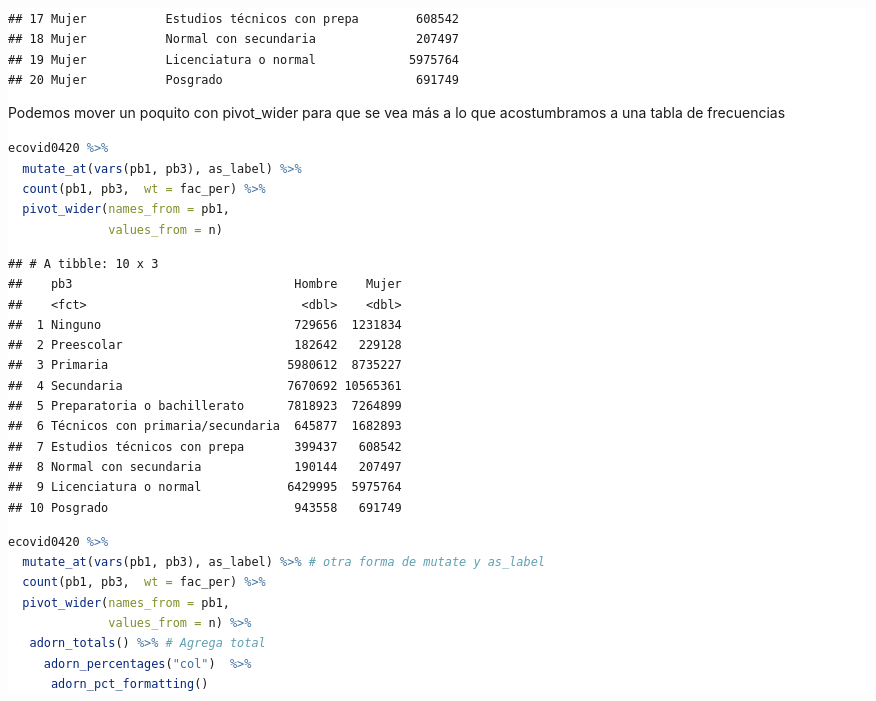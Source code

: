     ## 17 Mujer           Estudios técnicos con prepa        608542
    ## 18 Mujer           Normal con secundaria              207497
    ## 19 Mujer           Licenciatura o normal             5975764
    ## 20 Mujer           Posgrado                           691749

Podemos mover un poquito con pivot\_wider para que se vea más a lo que
acostumbramos a una tabla de frecuencias

``` r
ecovid0420 %>% 
  mutate_at(vars(pb1, pb3), as_label) %>% 
  count(pb1, pb3,  wt = fac_per) %>% 
  pivot_wider(names_from = pb1, 
              values_from = n)
```

    ## # A tibble: 10 x 3
    ##    pb3                               Hombre    Mujer
    ##    <fct>                              <dbl>    <dbl>
    ##  1 Ninguno                           729656  1231834
    ##  2 Preescolar                        182642   229128
    ##  3 Primaria                         5980612  8735227
    ##  4 Secundaria                       7670692 10565361
    ##  5 Preparatoria o bachillerato      7818923  7264899
    ##  6 Técnicos con primaria/secundaria  645877  1682893
    ##  7 Estudios técnicos con prepa       399437   608542
    ##  8 Normal con secundaria             190144   207497
    ##  9 Licenciatura o normal            6429995  5975764
    ## 10 Posgrado                          943558   691749

``` r
ecovid0420 %>% 
  mutate_at(vars(pb1, pb3), as_label) %>% # otra forma de mutate y as_label
  count(pb1, pb3,  wt = fac_per) %>% 
  pivot_wider(names_from = pb1, 
              values_from = n) %>%
   adorn_totals() %>% # Agrega total
     adorn_percentages("col")  %>% 
      adorn_pct_formatting()
```
